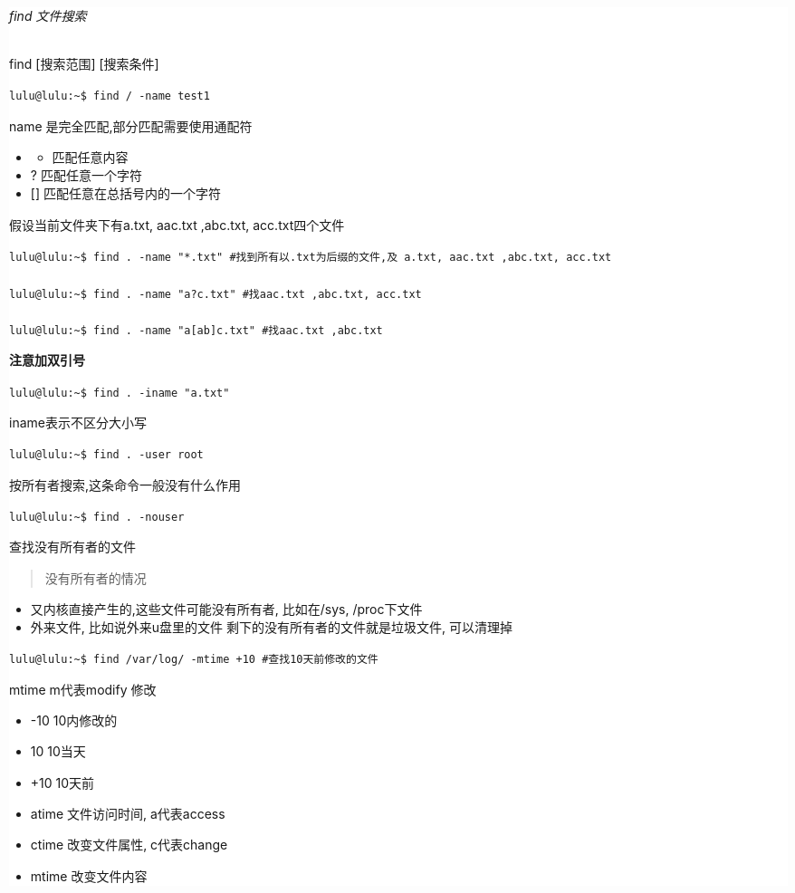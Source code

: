 
###### find  文件搜索

find  [搜索范围] [搜索条件]

```shell
lulu@lulu:~$ find / -name test1
```

name 是完全匹配,部分匹配需要使用通配符
- * 匹配任意内容
- ? 匹配任意一个字符
- [] 匹配任意在总括号内的一个字符


假设当前文件夹下有a.txt, aac.txt ,abc.txt, acc.txt四个文件
```shell
lulu@lulu:~$ find . -name "*.txt" #找到所有以.txt为后缀的文件,及 a.txt, aac.txt ,abc.txt, acc.txt

lulu@lulu:~$ find . -name "a?c.txt" #找aac.txt ,abc.txt, acc.txt

lulu@lulu:~$ find . -name "a[ab]c.txt" #找aac.txt ,abc.txt
```

**注意加双引号**


```shell
lulu@lulu:~$ find . -iname "a.txt"
```

iname表示不区分大小写

```shell
lulu@lulu:~$ find . -user root
```

按所有者搜索,这条命令一般没有什么作用

```shell
lulu@lulu:~$ find . -nouser
```

查找没有所有者的文件

>没有所有者的情况
- 又内核直接产生的,这些文件可能没有所有者, 比如在/sys, /proc下文件
- 外来文件, 比如说外来u盘里的文件
剩下的没有所有者的文件就是垃圾文件, 可以清理掉

```shell
lulu@lulu:~$ find /var/log/ -mtime +10 #查找10天前修改的文件
```
<font>m</font>time m代表modify 修改
- -10 10内修改的
- 10 10当天
- +10 10天前


- atime 文件访问时间, a代表access
- ctime  改变文件属性, c代表change
- mtime 改变文件内容
